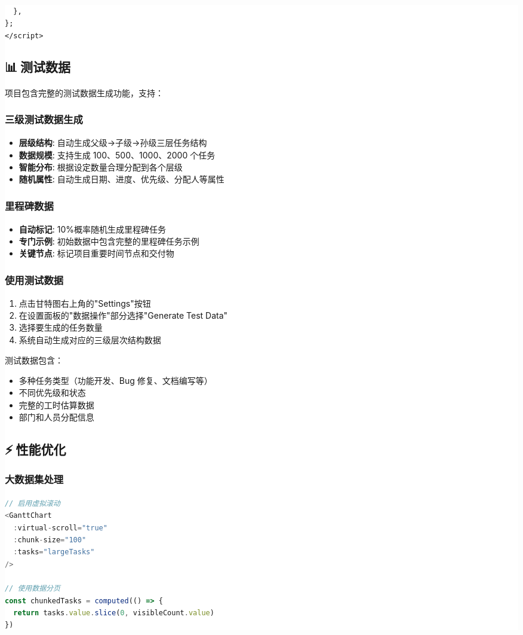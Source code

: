 ```vue
  },
};
</script>
```

## 📊 测试数据

项目包含完整的测试数据生成功能，支持：

### 三级测试数据生成

- **层级结构**: 自动生成父级->子级->孙级三层任务结构
- **数据规模**: 支持生成 100、500、1000、2000 个任务
- **智能分布**: 根据设定数量合理分配到各个层级
- **随机属性**: 自动生成日期、进度、优先级、分配人等属性

### 里程碑数据

- **自动标记**: 10%概率随机生成里程碑任务
- **专门示例**: 初始数据中包含完整的里程碑任务示例
- **关键节点**: 标记项目重要时间节点和交付物

### 使用测试数据

1. 点击甘特图右上角的"Settings"按钮
2. 在设置面板的"数据操作"部分选择"Generate Test Data"
3. 选择要生成的任务数量
4. 系统自动生成对应的三级层次结构数据

测试数据包含：

- 多种任务类型（功能开发、Bug 修复、文档编写等）
- 不同优先级和状态
- 完整的工时估算数据
- 部门和人员分配信息

## ⚡ 性能优化

### 大数据集处理

```javascript
// 启用虚拟滚动
<GanttChart
  :virtual-scroll="true"
  :chunk-size="100"
  :tasks="largeTasks"
/>

// 使用数据分页
const chunkedTasks = computed(() => {
  return tasks.value.slice(0, visibleCount.value)
})
```
